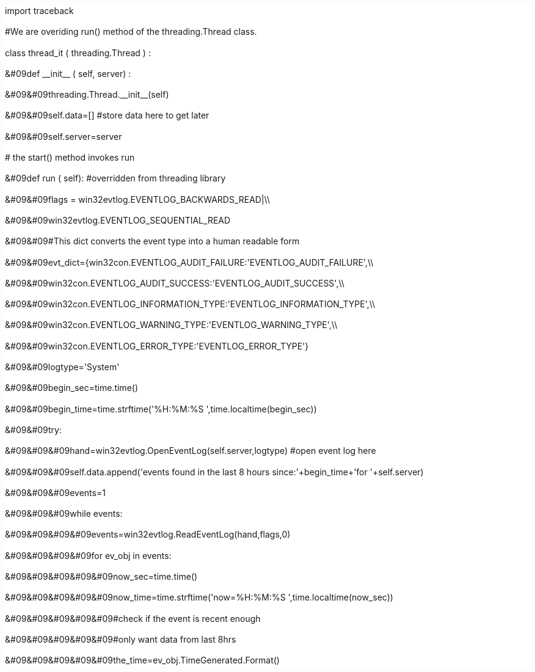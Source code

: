 import traceback

\#We are overiding run\(\) method of the threading\.Thread class\.

class thread\_it \( threading\.Thread \) :

&\#09def \_\_init\_\_ \( self, server\) :

&\#09&\#09threading\.Thread\.\_\_init\_\_\(self\)

&\#09&\#09self\.data=\[\] \#store data here to get later

&\#09&\#09self\.server=server

\# the start\(\) method invokes run

&\#09def run \( self\): \#overridden from threading library

&\#09&\#09flags = win32evtlog\.EVENTLOG\_BACKWARDS\_READ|\\\\

&\#09&\#09win32evtlog\.EVENTLOG\_SEQUENTIAL\_READ

&\#09&\#09\#This dict converts the event type into a human readable form

&\#09&\#09evt\_dict=\{win32con\.EVENTLOG\_AUDIT\_FAILURE:'EVENTLOG\_AUDIT\_FAILURE',\\\\

&\#09&\#09win32con\.EVENTLOG\_AUDIT\_SUCCESS:'EVENTLOG\_AUDIT\_SUCCESS',\\\\

&\#09&\#09win32con\.EVENTLOG\_INFORMATION\_TYPE:'EVENTLOG\_INFORMATION\_TYPE',\\\\

&\#09&\#09win32con\.EVENTLOG\_WARNING\_TYPE:'EVENTLOG\_WARNING\_TYPE',\\\\

&\#09&\#09win32con\.EVENTLOG\_ERROR\_TYPE:'EVENTLOG\_ERROR\_TYPE'\}

&\#09&\#09logtype='System'

&\#09&\#09begin\_sec=time\.time\(\)

&\#09&\#09begin\_time=time\.strftime\('%H:%M:%S  ',time\.localtime\(begin\_sec\)\)

&\#09&\#09try:

&\#09&\#09&\#09hand=win32evtlog\.OpenEventLog\(self\.server,logtype\) \#open event log here

&\#09&\#09&\#09self\.data\.append\('events found in the last 8 hours since:'\+begin\_time\+'for '\+self\.server\)

&\#09&\#09&\#09events=1

&\#09&\#09&\#09while events:

&\#09&\#09&\#09&\#09events=win32evtlog\.ReadEventLog\(hand,flags,0\)

&\#09&\#09&\#09&\#09for ev\_obj in events:

&\#09&\#09&\#09&\#09&\#09now\_sec=time\.time\(\)

&\#09&\#09&\#09&\#09&\#09now\_time=time\.strftime\('now=%H:%M:%S  ',time\.localtime\(now\_sec\)\)

&\#09&\#09&\#09&\#09&\#09\#check if the event is recent enough

&\#09&\#09&\#09&\#09&\#09\#only want data from last 8hrs

&\#09&\#09&\#09&\#09&\#09the\_time=ev\_obj\.TimeGenerated\.Format\(\)
